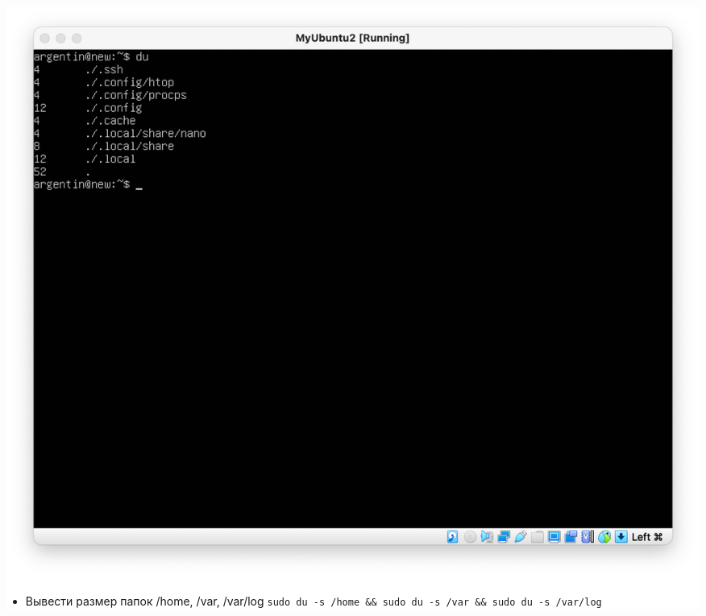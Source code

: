 ![du нужно ввести](./src/images/scr33.png)
* Вывести размер папок /home, /var, /var/log `sudo du -s /home && sudo du -s /var && sudo du -s /var/log`
